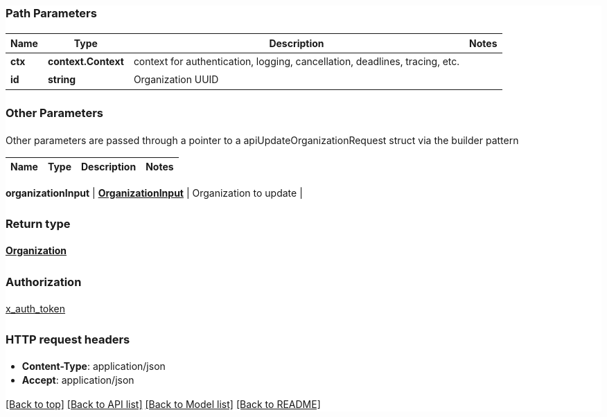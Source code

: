 ### Path Parameters


Name | Type | Description  | Notes
------------- | ------------- | ------------- | -------------
**ctx** | **context.Context** | context for authentication, logging, cancellation, deadlines, tracing, etc.
**id** | **string** | Organization UUID | 

### Other Parameters

Other parameters are passed through a pointer to a apiUpdateOrganizationRequest struct via the builder pattern


Name | Type | Description  | Notes
------------- | ------------- | ------------- | -------------

 **organizationInput** | [**OrganizationInput**](OrganizationInput.md) | Organization to update | 

### Return type

[**Organization**](Organization.md)

### Authorization

[x_auth_token](../README.md#x_auth_token)

### HTTP request headers

- **Content-Type**: application/json
- **Accept**: application/json

[[Back to top]](#) [[Back to API list]](../README.md#documentation-for-api-endpoints)
[[Back to Model list]](../README.md#documentation-for-models)
[[Back to README]](../README.md)

